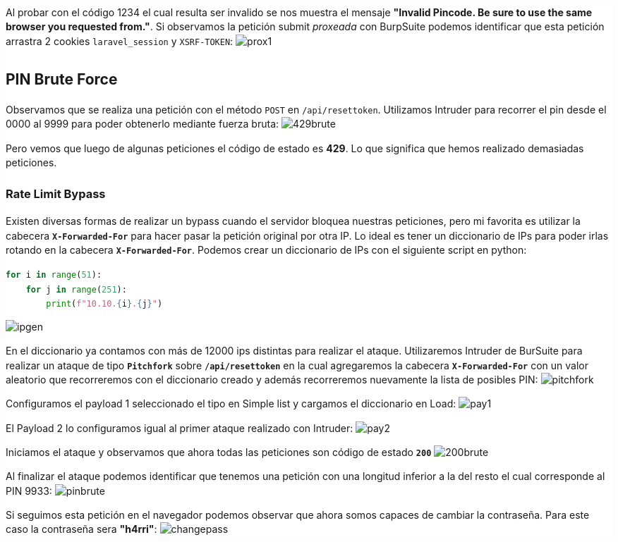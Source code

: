 Al probar con el código 1234 el cual resulta ser invalido se nos muestra el mensaje **"Invalid Pincode. Be sure to use the same browser you requested from."**. Si observamos la petición submit *proxeada* con BurpSuite podemos identificar que esta petición arrastra 2 cookies `laravel_session` y `XSRF-TOKEN`:
![prox1](https://i.postimg.cc/HxCqVpD8/prox1.png)

## PIN Brute Force
Observamos que se realiza una petición con el método `POST` en `/api/resettoken`.  Utilizamos Intruder para recorrer el pin desde el 0000 al 9999 para poder obtenerlo mediante fuerza bruta:
![429brute](https://i.postimg.cc/WbJx6FNq/409burte.png)

Pero vemos que luego de algunas peticiones el código de estado es **429**. Lo que significa que hemos realizado demasiadas peticiones.

### Rate Limit Bypass
Existen diversas formas de realizar un bypass cuando el servidor bloquea nuestras peticiones, pero mi favorita es utilizar la cabecera **`X-Forwarded-For`** para hacer pasar la petición original por otra IP. Lo ideal es tener un diccionario de IPs para poder irlas rotando en la cabecera **`X-Forwarded-For`**. Podemos crear un diccionario de IPs con el siguiente script en python:
```python
for i in range(51):
    for j in range(251):
        print(f"10.10.{i}.{j}")
```
![ipgen](https://i.postimg.cc/Zq1wqjNf/ipgen.png)

En el diccionario ya contamos con más de 12000 ips distintas para realizar el ataque. Utilizaremos Intruder de BurSuite para realizar un ataque de tipo **`Pitchfork`** sobre **`/api/resettoken`** en la cual agregaremos la cabecera **`X-Forwarded-For`** con un valor aleatorio que recorreremos con el diccionario creado y además recorreremos nuevamente la lista de posibles PIN:
![pitchfork](https://i.postimg.cc/1tdsXkHk/pitchfork.png)

Configuramos el payload 1 seleccionado el tipo en Simple list y cargamos el diccionario en Load:
![pay1](https://i.postimg.cc/MHsPzwmB/pay1.png)

El Payload 2 lo configuramos igual al primer ataque realizado con Intruder:
![pay2](https://i.postimg.cc/XJqBT0qm/pay2.png)

Iniciamos el ataque y observamos que ahora todas las peticiones son código de estado **`200`**
![200brute](https://i.postimg.cc/YSqxqZjf/200brute.png)

Al finalizar el ataque podemos identificar que tenemos una petición con una longitud inferior a la del resto el cual corresponde al PIN 9933:
![pinbrute](https://i.postimg.cc/T3kDQwYg/pinbrute.png)

Si seguimos esta petición en el navegador podemos observar que ahora somos capaces de cambiar la contraseña. Para este caso la contraseña sera **"h4rri"**:
![changepass](https://i.postimg.cc/V6KpkXY5/cp.png)
